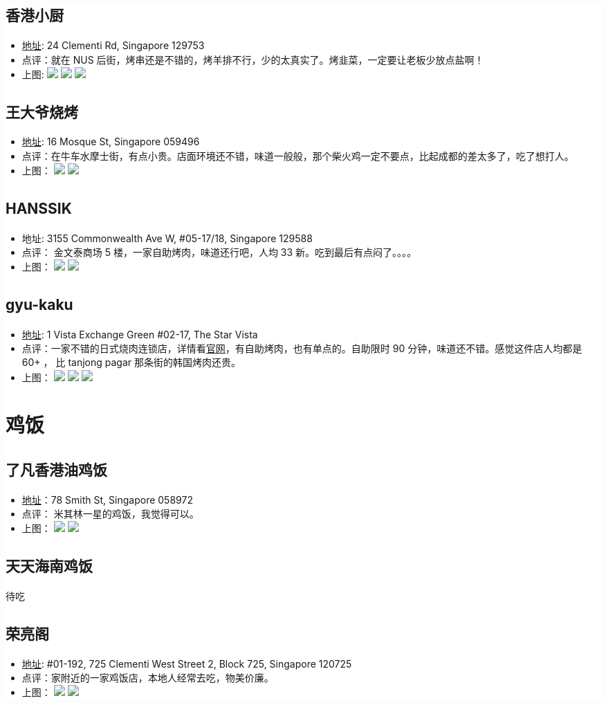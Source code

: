## 香港小厨
+ [地址](https://www.google.com/maps/place/Hong+Kong+Kitchen/@1.2930018,103.7688243,20.15z/data=!4m5!3m4!1s0x31da1afc3d91620f:0x1005559cd93f32a6!8m2!3d1.2930409!4d103.7687545): 24 Clementi Rd, Singapore 129753
+ 点评：就在 NUS 后街，烤串还是不错的，烤羊排不行，少的太真实了。烤韭菜，一定要让老板少放点盐啊！
+ 上图: ![](https://raw.githubusercontent.com/fainyang/pictures/master/img/20190711112215.jpg)  ![](https://raw.githubusercontent.com/fainyang/pictures/master/img/20190711112218.jpg)  ![](https://raw.githubusercontent.com/fainyang/pictures/master/img/20190711112220.jpg)
## 王大爷烧烤
+ [地址](https://www.google.com/maps/place/Grandpa's+BBQ/@1.2838619,103.8441928,19.72z/data=!4m5!3m4!1s0x31da19735213b637:0x3ab7d78c61a477e5!8m2!3d1.2838905!4d103.8445477): 16 Mosque St, Singapore 059496
+ 点评：在牛车水摩士街，有点小贵。店面环境还不错，味道一般般，那个柴火鸡一定不要点，比起成都的差太多了，吃了想打人。
+ 上图： ![](https://raw.githubusercontent.com/fainyang/pictures/master/img/20190711113639.jpg)  ![](https://raw.githubusercontent.com/fainyang/pictures/master/img/20190711113636.jpg)
## HANSSIK
+ 地址: 3155 Commonwealth Ave W, #05-17/18, Singapore 129588
+ 点评： 金文泰商场 5 楼，一家自助烤肉，味道还行吧，人均 33 新。吃到最后有点闷了。。。。
+ 上图：   ![](https://raw.githubusercontent.com/fainyang/pictures/master/img/20190712113732.jpg)  ![](https://raw.githubusercontent.com/fainyang/pictures/master/img/20190712113735.jpg)

## gyu-kaku
+ [地址](https://www.google.com/maps?q=gyu-kaku+@the+star+vista&um=1&ie=UTF-8&sa=X&ved=2ahUKEwiTqsPd6ufnAhVDyDgGHTu_AK0Q_AUoAXoECBwQAw): 1 Vista Exchange Green #02-17, The Star Vista
+ 点评：一家不错的日式烧肉连锁店，详情看[官网](https://www.gyu-kaku.com.sg/)，有自助烤肉，也有单点的。自助限时 90 分钟，味道还不错。感觉这件店人均都是 60+ ， 比 tanjong pagar 那条街的韩国烤肉还贵。
+ 上图： ![](https://raw.githubusercontent.com/fainyang/pictures/master/img/20200223215643.jpg)  ![](https://raw.githubusercontent.com/fainyang/pictures/master/img/20200223215646.jpg) ![](https://raw.githubusercontent.com/fainyang/pictures/master/img/20200223215651.jpg)

# 鸡饭
## 了凡香港油鸡饭
+ [地址](https://www.google.com/maps/place/%E9%A6%99%E6%B8%AF%E6%B2%B9%E9%B6%8F%E9%A3%AF%E9%BA%BA/@1.2830062,103.8420419,18z/data=!4m12!1m6!3m5!1s0x31da197318313879:0x32fdfa545f34d128!2z6aaZ5riv5rK56bih6aWt6Z2iMi9G!8m2!3d1.2826067!4d103.8432113!3m4!1s0x0:0x9ac9da435638ad56!8m2!3d1.2831614!4d103.8429974)：78 Smith St, Singapore 058972
+ 点评： 米其林一星的鸡饭，我觉得可以。
+ 上图： ![](https://raw.githubusercontent.com/fainyang/pictures/master/img/20190709170032.jpg)  ![](https://raw.githubusercontent.com/fainyang/pictures/master/img/20190710144001.jpg)
## 天天海南鸡饭
待吃
## 荣亮阁
+ [地址](https://www.google.com/maps/place/Rong+Liang+Restaurant+%E6%A6%AE%E4%BA%AE%E9%96%A3/@1.3037029,103.7631718,19.84z/data=!4m5!3m4!1s0x31da1aedff402c6b:0xd6e2974e3a8ca8f2!8m2!3d1.303813!4d103.7636313): #01-192, 725 Clementi West Street 2, Block 725, Singapore 120725
+ 点评：家附近的一家鸡饭店，本地人经常去吃，物美价廉。
+ 上图： ![](https://raw.githubusercontent.com/fainyang/pictures/master/img/20190710150141.jpg)  ![](https://raw.githubusercontent.com/fainyang/pictures/master/img/20190710150146.jpg)
